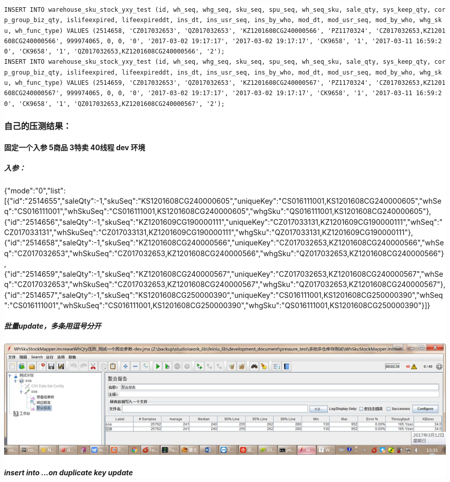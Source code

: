 ```
INSERT INTO warehouse_sku_stock_yxy_test (id, wh_seq, whg_seq, sku_seq, spu_seq, wh_seq_sku, sale_qty, sys_keep_qty, corp_group_biz_qty, islifeexpired, lifeexpireddt, ins_dt, ins_usr_seq, ins_by_who, mod_dt, mod_usr_seq, mod_by_who, whg_sku, wh_func_type) VALUES (2514658, 'CZ017032653', 'QZ017032653', 'KZ1201608CG240000566', 'PZ1170324', 'CZ017032653,KZ1201608CG240000566', 999974065, 0, 0, '0', '2017-03-02 19:17:17', '2017-03-02 19:17:17', 'CK9658', '1', '2017-03-11 16:59:20', 'CK9658', '1', 'QZ017032653,KZ1201608CG240000566', '2');
INSERT INTO warehouse_sku_stock_yxy_test (id, wh_seq, whg_seq, sku_seq, spu_seq, wh_seq_sku, sale_qty, sys_keep_qty, corp_group_biz_qty, islifeexpired, lifeexpireddt, ins_dt, ins_usr_seq, ins_by_who, mod_dt, mod_usr_seq, mod_by_who, whg_sku, wh_func_type) VALUES (2514659, 'CZ017032653', 'QZ017032653', 'KZ1201608CG240000567', 'PZ1170324', 'CZ017032653,KZ1201608CG240000567', 999974065, 0, 0, '0', '2017-03-02 19:17:17', '2017-03-02 19:17:17', 'CK9658', '1', '2017-03-11 16:59:20', 'CK9658', '1', 'QZ017032653,KZ1201608CG240000567', '2');
```

### 自己的压测结果：

#### 固定一个入参 5商品 3特卖  40线程 dev 环境

##### 入参：

{"mode":"0","list":[{"id":"2514655","saleQty":-1,"skuSeq":"KS1201608CG240000605","uniqueKey":"CS016111001,KS1201608CG240000605","whSeq":"CS016111001","whSkuSeq":"CS016111001,KS1201608CG240000605","whgSku":"QS016111001,KS1201608CG240000605"},{"id":"2514656","saleQty":-1,"skuSeq":"KZ1201609CG190000111","uniqueKey":"CZ017033131,KZ1201609CG190000111","whSeq":"CZ017033131","whSkuSeq":"CZ017033131,KZ1201609CG190000111","whgSku":"QZ017033131,KZ1201609CG190000111"},{"id":"2514658","saleQty":-1,"skuSeq":"KZ1201608CG240000566","uniqueKey":"CZ017032653,KZ1201608CG240000566","whSeq":"CZ017032653","whSkuSeq":"CZ017032653,KZ1201608CG240000566","whgSku":"QZ017032653,KZ1201608CG240000566"},{"id":"2514659","saleQty":-1,"skuSeq":"KZ1201608CG240000567","uniqueKey":"CZ017032653,KZ1201608CG240000567","whSeq":"CZ017032653","whSkuSeq":"CZ017032653,KZ1201608CG240000567","whgSku":"QZ017032653,KZ1201608CG240000567"},{"id":"2514657","saleQty":-1,"skuSeq":"KS1201608CG250000390","uniqueKey":"CS016111001,KS1201608CG250000390","whSeq":"CS016111001","whSkuSeq":"CS016111001,KS1201608CG250000390","whgSku":"QS016111001,KS1201608CG250000390"}]}

  

##### 批量update，多条用逗号分开

![img](image-201710201045/clip_image002ff6962b7-2438-447b-bd7b-dfc278f23856.jpg)

 

##### insert into ...on duplicate key update
